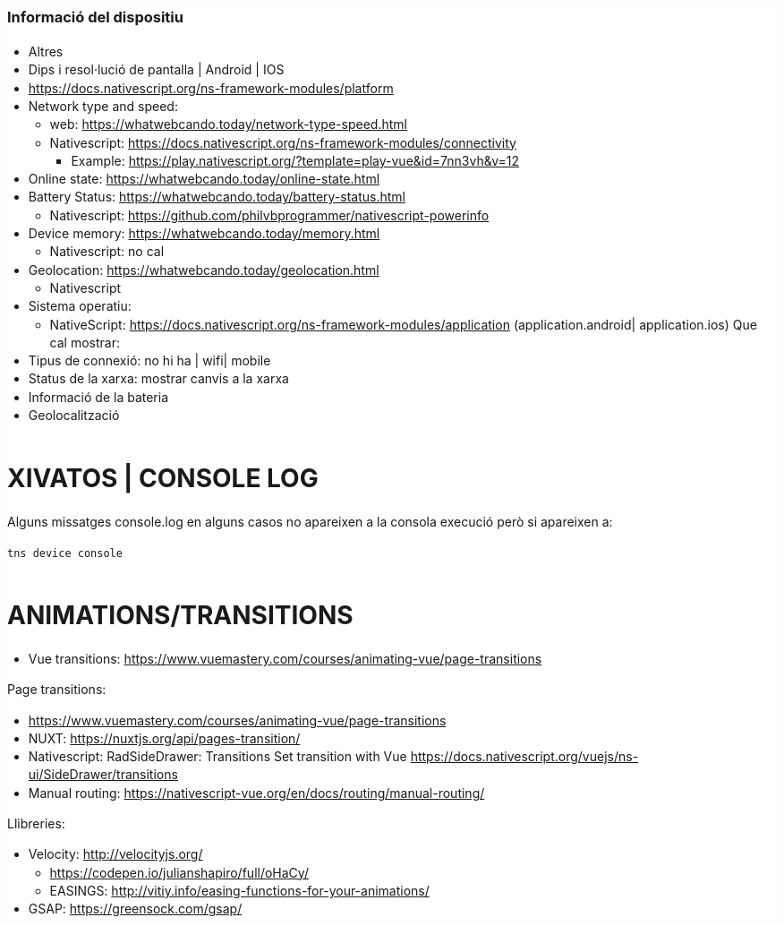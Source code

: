 <uses-permission android:name="android.permission.ACCESS_NETWORK_STATE"/>

### Informació del dispositiu
- Altres
 - Dips i resol·lució de pantalla | Android | IOS 
 - https://docs.nativescript.org/ns-framework-modules/platform
- Network type and speed:  
  - web: https://whatwebcando.today/network-type-speed.html
  - Nativescript: https://docs.nativescript.org/ns-framework-modules/connectivity
    - Example: https://play.nativescript.org/?template=play-vue&id=7nn3vh&v=12
- Online state: https://whatwebcando.today/online-state.html
- Battery Status: https://whatwebcando.today/battery-status.html
  - Nativescript: https://github.com/philvbprogrammer/nativescript-powerinfo
- Device memory: https://whatwebcando.today/memory.html
  - Nativescript: no cal
- Geolocation: https://whatwebcando.today/geolocation.html
  - Nativescript
- Sistema operatiu:
  - NativeScript: https://docs.nativescript.org/ns-framework-modules/application  (application.android| application.ios)
Que cal mostrar:
- Tipus de connexió: no hi ha | wifi| mobile
- Status de la xarxa: mostrar canvis a la xarxa
- Informació de la bateria
- Geolocalització

# XIVATOS | CONSOLE LOG

Alguns missatges console.log en alguns casos no apareixen a la consola execució però si apareixen a:

``` 
tns device console
``` 

# ANIMATIONS/TRANSITIONS

- Vue transitions:
https://www.vuemastery.com/courses/animating-vue/page-transitions

Page transitions:
- https://www.vuemastery.com/courses/animating-vue/page-transitions
- NUXT: https://nuxtjs.org/api/pages-transition/
- Nativescript: RadSideDrawer: Transitions Set transition with Vue https://docs.nativescript.org/vuejs/ns-ui/SideDrawer/transitions
 - Manual routing: https://nativescript-vue.org/en/docs/routing/manual-routing/
 
 Llibreries:
 - Velocity: http://velocityjs.org/
   - https://codepen.io/julianshapiro/full/oHaCy/
   - EASINGS: http://vitiy.info/easing-functions-for-your-animations/
 - GSAP:    https://greensock.com/gsap/
 